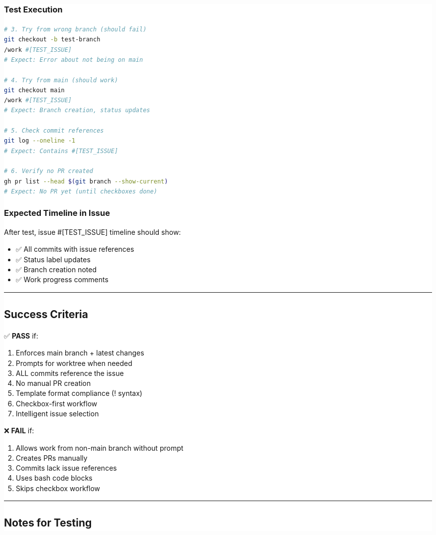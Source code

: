 ### Test Execution
```bash
# 3. Try from wrong branch (should fail)
git checkout -b test-branch
/work #[TEST_ISSUE]
# Expect: Error about not being on main

# 4. Try from main (should work)
git checkout main
/work #[TEST_ISSUE]
# Expect: Branch creation, status updates

# 5. Check commit references
git log --oneline -1
# Expect: Contains #[TEST_ISSUE]

# 6. Verify no PR created
gh pr list --head $(git branch --show-current)
# Expect: No PR yet (until checkboxes done)
```

### Expected Timeline in Issue
After test, issue #[TEST_ISSUE] timeline should show:
- ✅ All commits with issue references
- ✅ Status label updates
- ✅ Branch creation noted
- ✅ Work progress comments

---

## Success Criteria

✅ **PASS** if:
1. Enforces main branch + latest changes
2. Prompts for worktree when needed
3. ALL commits reference the issue
4. No manual PR creation
5. Template format compliance (! syntax)
6. Checkbox-first workflow
7. Intelligent issue selection

❌ **FAIL** if:
1. Allows work from non-main branch without prompt
2. Creates PRs manually
3. Commits lack issue references
4. Uses bash code blocks
5. Skips checkbox workflow

---

## Notes for Testing
